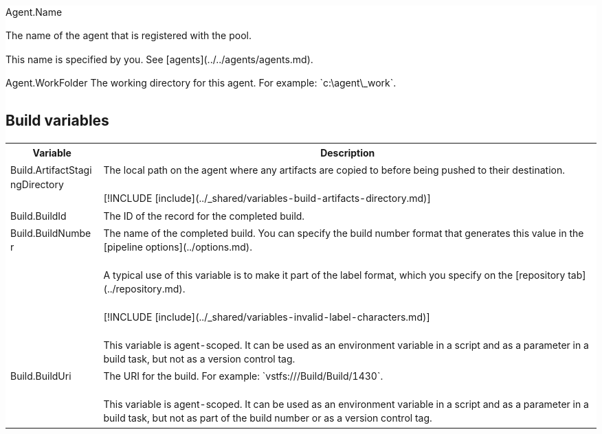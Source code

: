 <tr>
<td>Agent.Name</td>
<td>
<p>The name of the agent that is registered with the pool.</p>
<p>This name is specified by you. See [agents](../../agents/agents.md).</p>
</td>
</tr>

<tr>
<td>Agent.WorkFolder</td>
<td>
The working directory for this agent.
For example: `c:\agent\_work`.
</td>
</tr>

</table>

## Build variables

<table>
<tr><th>Variable</th><th>Description</th></tr>

<tr>
<td>Build.ArtifactStagingDirectory</td>
<td>The local path on the agent where any artifacts are copied to before being pushed to their destination.
<br/><br/>
[!INCLUDE [include](../_shared/variables-build-artifacts-directory.md)]
</td>
</tr>

<tr>
<td>Build.BuildId</td>
<td>The ID of the record for the completed build.</td>
</tr>

<tr>
<td>Build.BuildNumber</td>
<td>The name of the completed build. You can specify the build number format that generates this value in the [pipeline options](../options.md).
<br/><br/>
A typical use of this variable is to make it part of the label format, which you specify on the [repository tab](../repository.md).
<br/><br/>
[!INCLUDE [include](../_shared/variables-invalid-label-characters.md)]
<br/><br/>
This variable is agent-scoped. It can be used as an environment variable in a script and as a parameter in a build task, but not as a version control tag.
</td>
</tr>

<tr>
<td>Build.BuildUri</td>
<td>The URI for the build. For example: `vstfs:///Build/Build/1430`.
<br/><br/>
This variable is agent-scoped. It can be used as an environment variable in a script and as a parameter in a build task, but not as part of the build number or as a version control tag.</td>
</tr>
